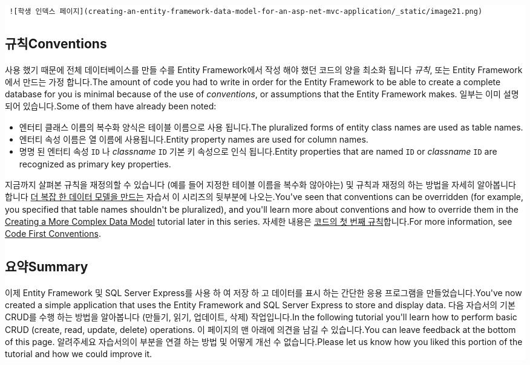      ![학생 인덱스 페이지](creating-an-entity-framework-data-model-for-an-asp-net-mvc-application/_static/image21.png)

## <a name="conventions"></a><span data-ttu-id="6d6d9-345">규칙</span><span class="sxs-lookup"><span data-stu-id="6d6d9-345">Conventions</span></span>

<span data-ttu-id="6d6d9-346">사용 했기 때문에 전체 데이터베이스를 만들 수를 Entity Framework에서 작성 해야 했던 코드의 양을 최소화 됩니다 *규칙*, 또는 Entity Framework에서 만드는 가정 합니다.</span><span class="sxs-lookup"><span data-stu-id="6d6d9-346">The amount of code you had to write in order for the Entity Framework to be able to create a complete database for you is minimal because of the use of *conventions*, or assumptions that the Entity Framework makes.</span></span> <span data-ttu-id="6d6d9-347">일부는 이미 설명 되어 있습니다.</span><span class="sxs-lookup"><span data-stu-id="6d6d9-347">Some of them have already been noted:</span></span>

- <span data-ttu-id="6d6d9-348">엔터티 클래스 이름의 복수화 양식은 테이블 이름으로 사용 됩니다.</span><span class="sxs-lookup"><span data-stu-id="6d6d9-348">The pluralized forms of entity class names are used as table names.</span></span>
- <span data-ttu-id="6d6d9-349">엔터티 속성 이름은 열 이름에 사용됩니다.</span><span class="sxs-lookup"><span data-stu-id="6d6d9-349">Entity property names are used for column names.</span></span>
- <span data-ttu-id="6d6d9-350">명명 된 엔터티 속성 `ID` 나 *classname* `ID` 기본 키 속성으로 인식 됩니다.</span><span class="sxs-lookup"><span data-stu-id="6d6d9-350">Entity properties that are named `ID` or *classname* `ID` are recognized as primary key properties.</span></span>

<span data-ttu-id="6d6d9-351">지금까지 살펴본 규칙을 재정의할 수 있습니다 (예를 들어 지정한 테이블 이름을 복수화 않아야는) 및 규칙과 재정의 하는 방법을 자세히 알아봅니다 합니다 [더 복잡 한 데이터 모델을 만드는](creating-a-more-complex-data-model-for-an-asp-net-mvc-application.md) 자습서 이 시리즈의 뒷부분에 나오는.</span><span class="sxs-lookup"><span data-stu-id="6d6d9-351">You've seen that conventions can be overridden (for example, you specified that table names shouldn't be pluralized), and you'll learn more about conventions and how to override them in the [Creating a More Complex Data Model](creating-a-more-complex-data-model-for-an-asp-net-mvc-application.md) tutorial later in this series.</span></span> <span data-ttu-id="6d6d9-352">자세한 내용은 [코드의 첫 번째 규칙](https://msdn.microsoft.com/data/jj679962)합니다.</span><span class="sxs-lookup"><span data-stu-id="6d6d9-352">For more information, see [Code First Conventions](https://msdn.microsoft.com/data/jj679962).</span></span>

## <a name="summary"></a><span data-ttu-id="6d6d9-353">요약</span><span class="sxs-lookup"><span data-stu-id="6d6d9-353">Summary</span></span>

<span data-ttu-id="6d6d9-354">이제 Entity Framework 및 SQL Server Express를 사용 하 여 저장 하 고 데이터를 표시 하는 간단한 응용 프로그램을 만들었습니다.</span><span class="sxs-lookup"><span data-stu-id="6d6d9-354">You've now created a simple application that uses the Entity Framework and SQL Server Express to store and display data.</span></span> <span data-ttu-id="6d6d9-355">다음 자습서의 기본 CRUD를 수행 하는 방법을 알아봅니다 (만들기, 읽기, 업데이트, 삭제) 작업입니다.</span><span class="sxs-lookup"><span data-stu-id="6d6d9-355">In the following tutorial you'll learn how to perform basic CRUD (create, read, update, delete) operations.</span></span> <span data-ttu-id="6d6d9-356">이 페이지의 맨 아래에 의견을 남길 수 있습니다.</span><span class="sxs-lookup"><span data-stu-id="6d6d9-356">You can leave feedback at the bottom of this page.</span></span> <span data-ttu-id="6d6d9-357">알려주세요 자습서의이 부분을 연결 하는 방법 및 어떻게 개선 수 없습니다.</span><span class="sxs-lookup"><span data-stu-id="6d6d9-357">Please let us know how you liked this portion of the tutorial and how we could improve it.</span></span>

